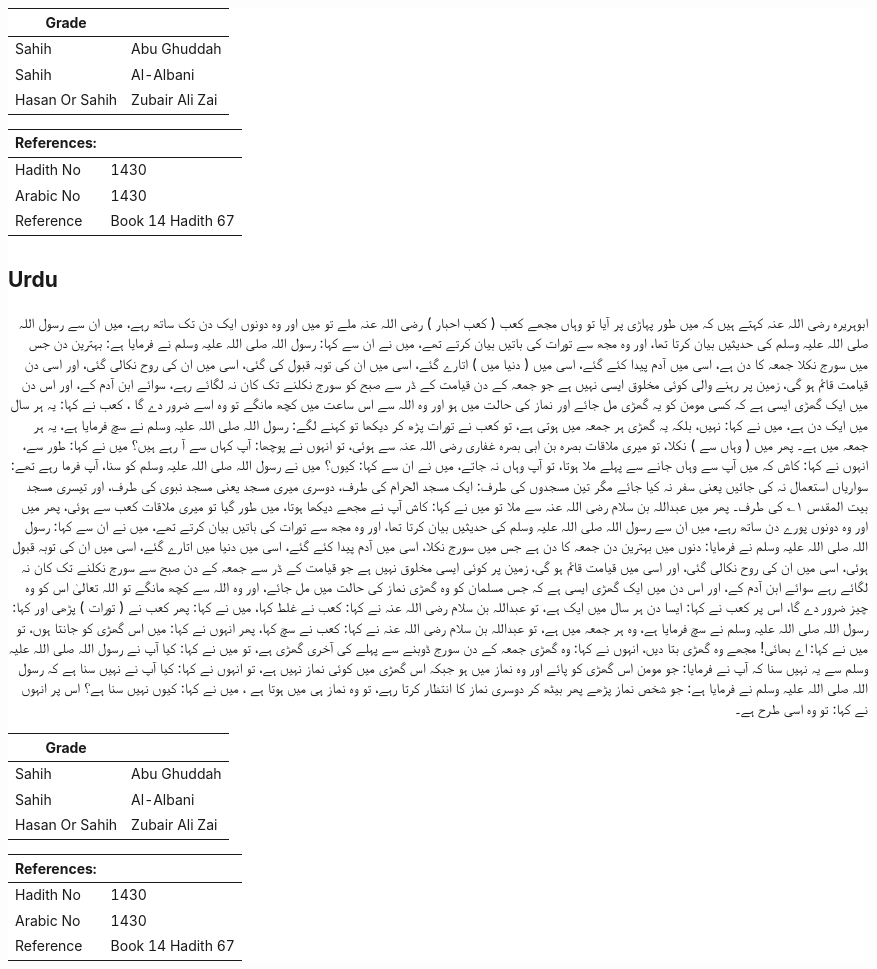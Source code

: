 <div dir="ltr" lang="tr" style={{fontSize:'larger',backgroundColor:'#f8f9fa',padding:20}}>

</div>
<div style={{backgroundColor:'#f8f9fa',padding:20, marginBottom: 10}}><table> <thead> <tr> <th>Grade</th> <th></th> </tr> </thead> <tbody> <tr><td>Sahih</td><td>Abu Ghuddah</td></tr><tr><td>Sahih</td><td>Al-Albani</td></tr><tr><td>Hasan Or Sahih</td><td>Zubair Ali Zai</td></tr></tbody></table><table> <thead> <tr> <th>References:</th> <th></th> </tr> </thead> <tbody><tr><td>Hadith No</td><td>1430</td></tr><tr><td>Arabic No</td><td>1430</td></tr><tr><td>Reference</td><td>Book 14 Hadith 67</td></tr></tbody></table></div>

## Urdu


<div dir="rtl" lang="ur" style={{fontSize:'larger',backgroundColor:'#f8f9fa',padding:20}}>
ابوہریرہ رضی اللہ عنہ کہتے ہیں کہ میں طور پہاڑی پر آیا تو وہاں مجھے کعب ( کعب احبار ) رضی اللہ عنہ ملے تو میں اور وہ دونوں ایک دن تک ساتھ رہے، میں ان سے رسول اللہ صلی اللہ علیہ وسلم کی حدیثیں بیان کرتا تھا، اور وہ مجھ سے تورات کی باتیں بیان کرتے تھے، میں نے ان سے کہا: رسول اللہ صلی اللہ علیہ وسلم نے فرمایا ہے: بہترین دن جس میں سورج نکلا جمعہ کا دن ہے، اسی میں آدم پیدا کئے گئے، اسی میں ( دنیا میں ) اتارے گئے، اسی میں ان کی توبہ قبول کی گئی، اسی میں ان کی روح نکالی گئی، اور اسی دن قیامت قائم ہو گی، زمین پر رہنے والی کوئی مخلوق ایسی نہیں ہے جو جمعہ کے دن قیامت کے ڈر سے صبح کو سورج نکلنے تک کان نہ لگائے رہے، سوائے ابن آدم کے، اور اس دن میں ایک گھڑی ایسی ہے کہ کسی مومن کو یہ گھڑی مل جائے اور نماز کی حالت میں ہو اور وہ اللہ سے اس ساعت میں کچھ مانگے تو وہ اسے ضرور دے گا ، کعب نے کہا: یہ ہر سال میں ایک دن ہے، میں نے کہا: نہیں، بلکہ یہ گھڑی ہر جمعہ میں ہوتی ہے، تو کعب نے تورات پڑھ کر دیکھا تو کہنے لگے: رسول اللہ صلی اللہ علیہ وسلم نے سچ فرمایا ہے، یہ ہر جمعہ میں ہے۔ پھر میں ( وہاں سے ) نکلا، تو میری ملاقات بصرہ بن ابی بصرہ غفاری رضی اللہ عنہ سے ہوئی، تو انہوں نے پوچھا: آپ کہاں سے آ رہے ہیں؟ میں نے کہا: طور سے، انہوں نے کہا: کاش کہ میں آپ سے وہاں جانے سے پہلے ملا ہوتا، تو آپ وہاں نہ جاتے، میں نے ان سے کہا: کیوں؟ میں نے رسول اللہ صلی اللہ علیہ وسلم کو سنا، آپ فرما رہے تھے: سواریاں استعمال نہ کی جائیں یعنی سفر نہ کیا جائے مگر تین مسجدوں کی طرف: ایک مسجد الحرام کی طرف، دوسری میری مسجد یعنی مسجد نبوی کی طرف، اور تیسری مسجد بیت المقدس ۱؎ کی طرف۔ پھر میں عبداللہ بن سلام رضی اللہ عنہ سے ملا تو میں نے کہا: کاش آپ نے مجھے دیکھا ہوتا، میں طور گیا تو میری ملاقات کعب سے ہوئی، پھر میں اور وہ دونوں پورے دن ساتھ رہے، میں ان سے رسول اللہ صلی اللہ علیہ وسلم کی حدیثیں بیان کرتا تھا، اور وہ مجھ سے تورات کی باتیں بیان کرتے تھے، میں نے ان سے کہا: رسول اللہ صلی اللہ علیہ وسلم نے فرمایا: دنوں میں بہترین دن جمعہ کا دن ہے جس میں سورج نکلا، اسی میں آدم پیدا کئے گئے، اسی میں دنیا میں اتارے گئے، اسی میں ان کی توبہ قبول ہوئی، اسی میں ان کی روح نکالی گئی، اور اسی میں قیامت قائم ہو گی، زمین پر کوئی ایسی مخلوق نہیں ہے جو قیامت کے ڈر سے جمعہ کے دن صبح سے سورج نکلنے تک کان نہ لگائے رہے سوائے ابن آدم کے، اور اس دن میں ایک گھڑی ایسی ہے کہ جس مسلمان کو وہ گھڑی نماز کی حالت میں مل جائے، اور وہ اللہ سے کچھ مانگے تو اللہ تعالیٰ اس کو وہ چیز ضرور دے گا، اس پر کعب نے کہا: ایسا دن ہر سال میں ایک ہے، تو عبداللہ بن سلام رضی اللہ عنہ نے کہا: کعب نے غلط کہا، میں نے کہا: پھر کعب نے ( تورات ) پڑھی اور کہا: رسول اللہ صلی اللہ علیہ وسلم نے سچ فرمایا ہے، وہ ہر جمعہ میں ہے، تو عبداللہ بن سلام رضی اللہ عنہ نے کہا: کعب نے سچ کہا، پھر انہوں نے کہا: میں اس گھڑی کو جانتا ہوں، تو میں نے کہا: اے بھائی! مجھے وہ گھڑی بتا دیں، انہوں نے کہا: وہ گھڑی جمعہ کے دن سورج ڈوبنے سے پہلے کی آخری گھڑی ہے، تو میں نے کہا: کیا آپ نے رسول اللہ صلی اللہ علیہ وسلم سے یہ نہیں سنا کہ آپ نے فرمایا: جو مومن اس گھڑی کو پائے اور وہ نماز میں ہو جبکہ اس گھڑی میں کوئی نماز نہیں ہے، تو انہوں نے کہا: کیا آپ نے نہیں سنا ہے کہ رسول اللہ صلی اللہ علیہ وسلم نے فرمایا ہے: جو شخص نماز پڑھے پھر بیٹھ کر دوسری نماز کا انتظار کرتا رہے، تو وہ نماز ہی میں ہوتا ہے ، میں نے کہا: کیوں نہیں سنا ہے؟ اس پر انہوں نے کہا: تو وہ اسی طرح ہے۔
</div>
<div style={{backgroundColor:'#f8f9fa',padding:20, marginBottom: 10}}><table> <thead> <tr> <th>Grade</th> <th></th> </tr> </thead> <tbody> <tr><td>Sahih</td><td>Abu Ghuddah</td></tr><tr><td>Sahih</td><td>Al-Albani</td></tr><tr><td>Hasan Or Sahih</td><td>Zubair Ali Zai</td></tr></tbody></table><table> <thead> <tr> <th>References:</th> <th></th> </tr> </thead> <tbody><tr><td>Hadith No</td><td>1430</td></tr><tr><td>Arabic No</td><td>1430</td></tr><tr><td>Reference</td><td>Book 14 Hadith 67</td></tr></tbody></table></div>